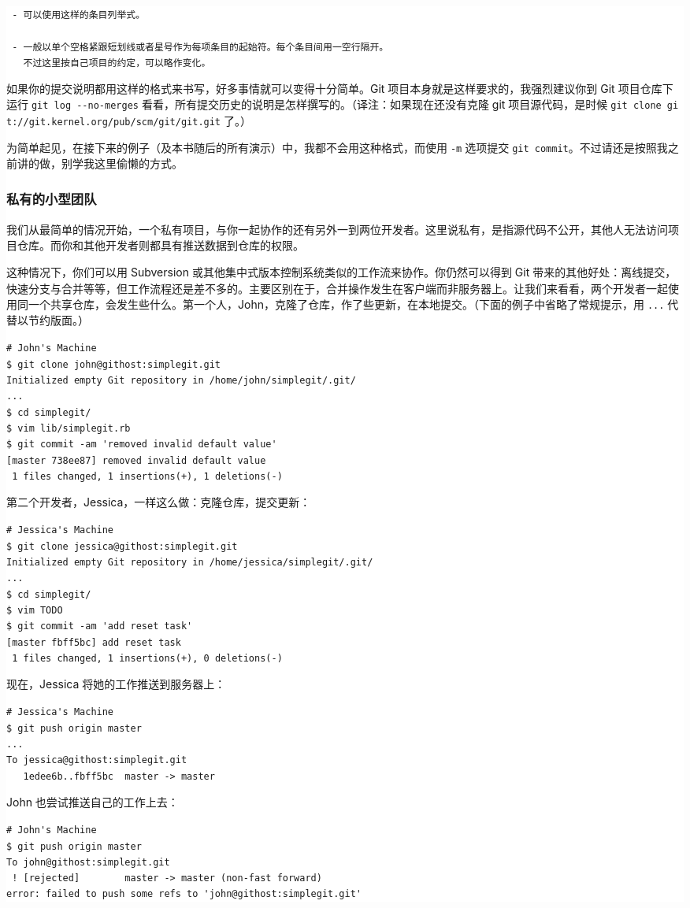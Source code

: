 	 - 可以使用这样的条目列举式。

	 - 一般以单个空格紧跟短划线或者星号作为每项条目的起始符。每个条目间用一空行隔开。
	   不过这里按自己项目的约定，可以略作变化。

如果你的提交说明都用这样的格式来书写，好多事情就可以变得十分简单。Git 项目本身就是这样要求的，我强烈建议你到 Git 项目仓库下运行 `git log --no-merges` 看看，所有提交历史的说明是怎样撰写的。（译注：如果现在还没有克隆 git 项目源代码，是时候 `git clone git://git.kernel.org/pub/scm/git/git.git` 了。）

为简单起见，在接下来的例子（及本书随后的所有演示）中，我都不会用这种格式，而使用 `-m` 选项提交 `git commit`。不过请还是按照我之前讲的做，别学我这里偷懒的方式。

### 私有的小型团队 ###

我们从最简单的情况开始，一个私有项目，与你一起协作的还有另外一到两位开发者。这里说私有，是指源代码不公开，其他人无法访问项目仓库。而你和其他开发者则都具有推送数据到仓库的权限。

这种情况下，你们可以用 Subversion 或其他集中式版本控制系统类似的工作流来协作。你仍然可以得到 Git 带来的其他好处：离线提交，快速分支与合并等等，但工作流程还是差不多的。主要区别在于，合并操作发生在客户端而非服务器上。让我们来看看，两个开发者一起使用同一个共享仓库，会发生些什么。第一个人，John，克隆了仓库，作了些更新，在本地提交。（下面的例子中省略了常规提示，用 `...` 代替以节约版面。）

	# John's Machine
	$ git clone john@githost:simplegit.git
	Initialized empty Git repository in /home/john/simplegit/.git/
	...
	$ cd simplegit/
	$ vim lib/simplegit.rb 
	$ git commit -am 'removed invalid default value'
	[master 738ee87] removed invalid default value
	 1 files changed, 1 insertions(+), 1 deletions(-)

第二个开发者，Jessica，一样这么做：克隆仓库，提交更新：

	# Jessica's Machine
	$ git clone jessica@githost:simplegit.git
	Initialized empty Git repository in /home/jessica/simplegit/.git/
	...
	$ cd simplegit/
	$ vim TODO 
	$ git commit -am 'add reset task'
	[master fbff5bc] add reset task
	 1 files changed, 1 insertions(+), 0 deletions(-)

现在，Jessica 将她的工作推送到服务器上：

	# Jessica's Machine
	$ git push origin master
	...
	To jessica@githost:simplegit.git
	   1edee6b..fbff5bc  master -> master

John 也尝试推送自己的工作上去：

	# John's Machine
	$ git push origin master
	To john@githost:simplegit.git
	 ! [rejected]        master -> master (non-fast forward)
	error: failed to push some refs to 'john@githost:simplegit.git'
